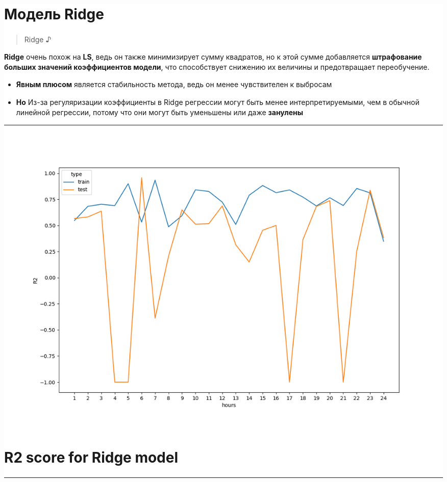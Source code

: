 
# Модель Ridge
> Ridge ♪

**Ridge** очень похож на **LS**, ведь он также минимизирует сумму квадратов, но к этой сумме добавляется **штрафование больших значений коэффициентов модели**, что способствует снижению их величины и предотвращает переобучение.

- **Явным плюсом** является стабильность метода, ведь он менее чувствителен к выбросам

- **Но** Из-за регуляризации коэффициенты в Ridge регрессии могут быть менее интерпретируемыми, чем в обычной линейной регрессии, потому что они могут быть уменьшены или даже **занулены**

---

![bg left:70% ](RidgeLinearRegressionModel-r2.png)

# R2 score for Ridge model

---
